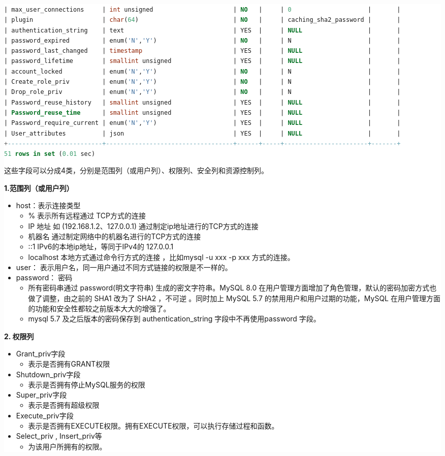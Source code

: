 ```sql
| max_user_connections     | int unsigned                      | NO   |     | 0                     |       |
| plugin                   | char(64)                          | NO   |     | caching_sha2_password |       |
| authentication_string    | text                              | YES  |     | NULL                  |       |
| password_expired         | enum('N','Y')                     | NO   |     | N                     |       |
| password_last_changed    | timestamp                         | YES  |     | NULL                  |       |
| password_lifetime        | smallint unsigned                 | YES  |     | NULL                  |       |
| account_locked           | enum('N','Y')                     | NO   |     | N                     |       |
| Create_role_priv         | enum('N','Y')                     | NO   |     | N                     |       |
| Drop_role_priv           | enum('N','Y')                     | NO   |     | N                     |       |
| Password_reuse_history   | smallint unsigned                 | YES  |     | NULL                  |       |
| Password_reuse_time      | smallint unsigned                 | YES  |     | NULL                  |       |
| Password_require_current | enum('N','Y')                     | YES  |     | NULL                  |       |
| User_attributes          | json                              | YES  |     | NULL                  |       |
+--------------------------+-----------------------------------+------+-----+-----------------------+-------+
51 rows in set (0.01 sec)
```

这些字段可以分成4类，分别是范围列（或用户列）、权限列、安全列和资源控制列。

**1.范围列（或用户列）**

- host：表示连接类型 
  - % 表示所有远程通过 TCP方式的连接
  - IP 地址 如 (192.168.1.2、127.0.0.1) 通过制定ip地址进行的TCP方式的连接
  - 机器名 通过制定网络中的机器名进行的TCP方式的连接
  - ::1 IPv6的本地ip地址，等同于IPv4的 127.0.0.1
  - localhost 本地方式通过命令行方式的连接 ，比如mysql -u xxx -p xxx 方式的连接。
- user： 表示用户名，同一用户通过不同方式链接的权限是不一样的。 
- password： 密码 
  - 所有密码串通过 password(明文字符串) 生成的密文字符串。MySQL 8.0 在用户管理方面增加了角色管理，默认的密码加密方式也做了调整，由之前的 SHA1 改为了 SHA2 ，不可逆 。同时加上 MySQL 5.7 的禁用用户和用户过期的功能，MySQL 在用户管理方面的功能和安全性都较之前版本大大的增强了。 
  - mysql 5.7 及之后版本的密码保存到 authentication_string 字段中不再使用password 字段。 

**2. 权限列**

- Grant_priv字段 
  - 表示是否拥有GRANT权限 
- Shutdown_priv字段 
  - 表示是否拥有停止MySQL服务的权限 
- Super_priv字段 
  - 表示是否拥有超级权限 
- Execute_priv字段 
  - 表示是否拥有EXECUTE权限。拥有EXECUTE权限，可以执行存储过程和函数。 
- Select_priv , Insert_priv等 
  - 为该用户所拥有的权限。 
